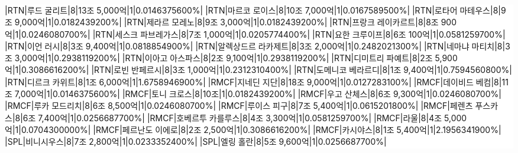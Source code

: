 |RTN|루드 굴리트|8|13조 5,000억|1|0.0146375600%|
|RTN|마르코 로이스|8|10조 7,000억|1|0.0167589500%|
|RTN|로타어 마테우스|8|9조 9,000억|1|0.0182439200%|
|RTN|제라르 모레노|8|9조 3,000억|1|0.0182439200%|
|RTN|프랑크 레이카르트|8|8조 900억|1|0.0246080700%|
|RTN|세스크 파브레가스|8|7조 1,000억|1|0.0205774400%|
|RTN|요한 크루이프|8|6조 100억|1|0.0581259700%|
|RTN|이언 러시|8|3조 9,400억|1|0.0818854900%|
|RTN|알렉상드르 라카제트|8|3조 2,000억|1|0.2482021300%|
|RTN|네마냐 마티치|8|3조 3,000억|1|0.2938119200%|
|RTN|이아고 아스파스|8|2조 9,100억|1|0.2938119200%|
|RTN|디미트리 파예트|8|2조 5,900억|1|0.3086616200%|
|RTN|로빈 반페르시|8|3조 1,000억|1|0.2312310400%|
|RTN|도메니코 베라르디|8|1조 9,400억|1|0.7594560800%|
|RTN|디르크 카위트|8|1조 6,000억|1|1.6758946900%|
|RMCF|지네딘 지단|8|18조 9,000억|1|0.0127283100%|
|RMCF|데이비드 베컴|8|11조 7,000억|1|0.0146375600%|
|RMCF|토니 크로스|8|10조|1|0.0182439200%|
|RMCF|우고 산체스|8|6조 9,300억|1|0.0246080700%|
|RMCF|루카 모드리치|8|6조 8,500억|1|0.0246080700%|
|RMCF|루이스 피구|8|7조 5,400억|1|0.0615201800%|
|RMCF|페렌츠 푸스카스|8|6조 7,400억|1|0.0256687700%|
|RMCF|호베르투 카를루스|8|4조 3,300억|1|0.0581259700%|
|RMCF|라울|8|4조 5,000억|1|0.0704300000%|
|RMCF|페르난도 이에로|8|2조 2,500억|1|0.3086616200%|
|RMCF|카시야스|8|1조 5,400억|1|2.1956341900%|
|SPL|비니시우스|8|7조 2,800억|1|0.0233352400%|
|SPL|엘링 홀란|8|5조 9,600억|1|0.0256687700%|
